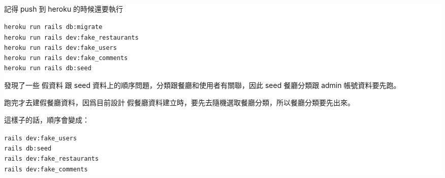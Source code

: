 記得 push 到 heroku 的時候還要執行

```bash
heroku run rails db:migrate
heroku run rails dev:fake_restaurants
heroku run rails dev:fake_users
heroku run rails dev:fake_comments
heroku run rails db:seed
```

發現了一些 假資料 跟 seed 資料上的順序問題，分類跟餐廳和使用者有關聯，因此 seed 餐廳分類跟 admin 帳號資料要先跑。

跑完才去建假餐廳資料，因爲目前設計 假餐廳資料建立時，要先去隨機選取餐廳分類，所以餐廳分類要先出來。

這樣子的話，順序會變成：
```bash
rails dev:fake_users
rails db:seed
rails dev:fake_restaurants
rails dev:fake_comments
```
